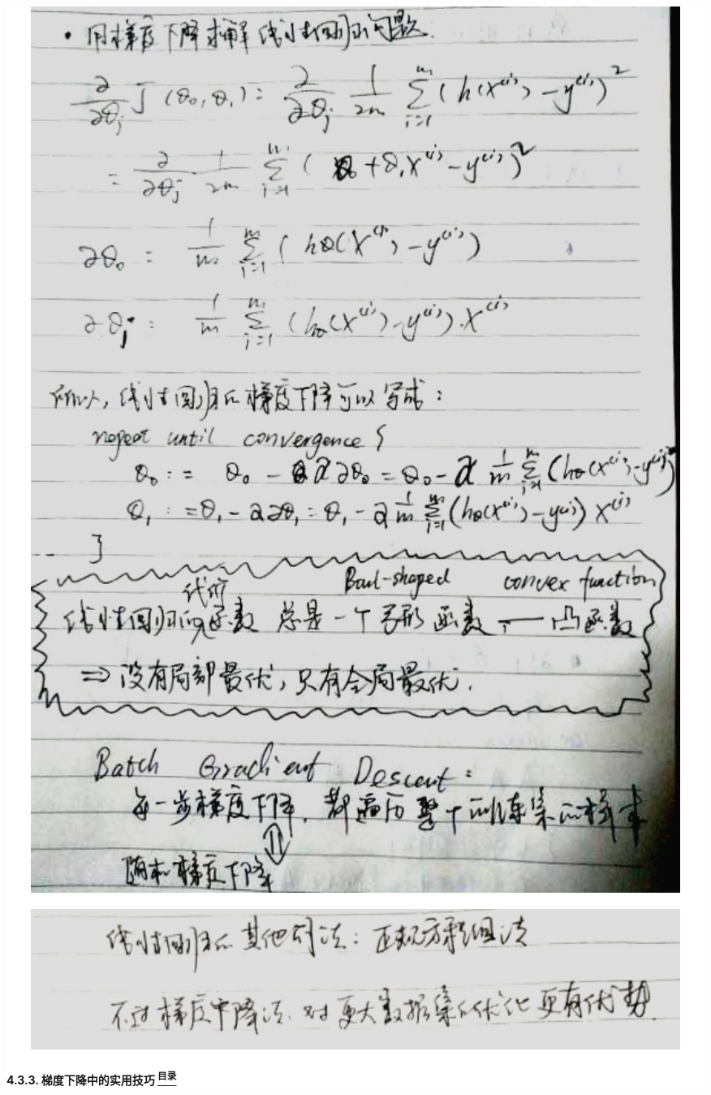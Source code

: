 <p align="center"><img src=./picture/AndrewNG-ML-008.jpg width=800 /></p>

<p align="center"><img src=./picture/AndrewNG-ML-009-1.jpg width=800 /></p>

<a name="linear-regression-technique-gradient-descent"><h4>4.3.3. 梯度下降中的实用技巧 [<sup>目录</sup>](#content)</h4></a>
